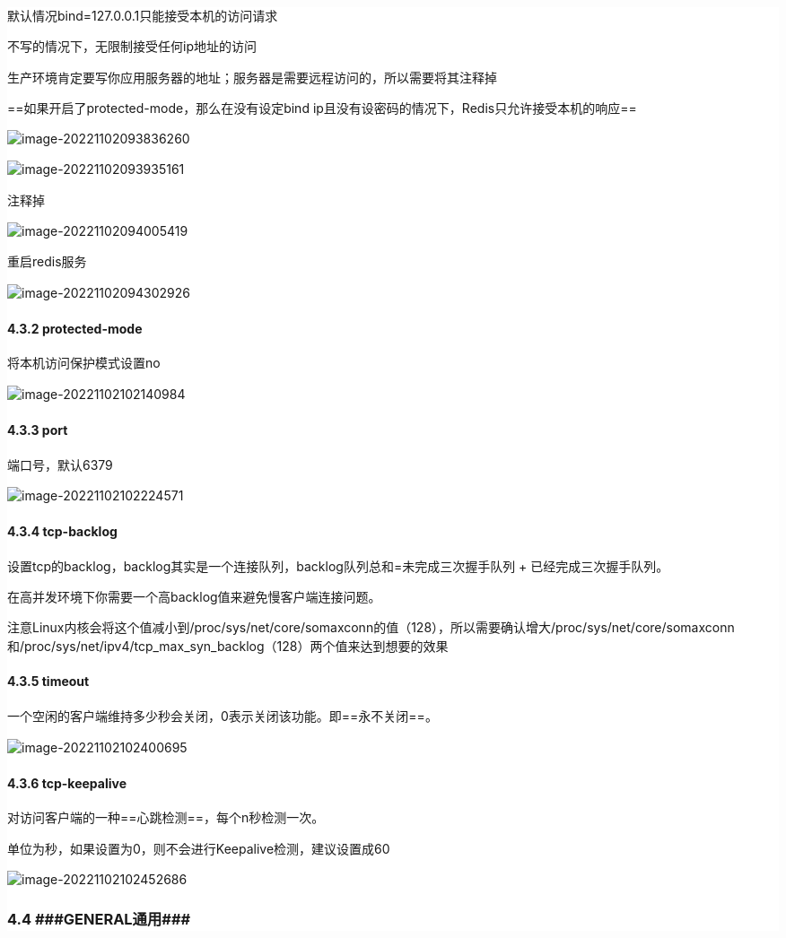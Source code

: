 默认情况bind=127.0.0.1只能接受本机的访问请求

不写的情况下，无限制接受任何ip地址的访问

生产环境肯定要写你应用服务器的地址；服务器是需要远程访问的，所以需要将其注释掉

==如果开启了protected-mode，那么在没有设定bind ip且没有设密码的情况下，Redis只允许接受本机的响应==

![image-20221102093836260](C:\Users\hakuou\Documents\program\Git\images\image-20221102093836260.png)

![image-20221102093935161](C:\Users\hakuou\Documents\program\Git\images\image-20221102093935161.png)

注释掉

![image-20221102094005419](C:\Users\hakuou\Documents\program\Git\images\image-20221102094005419.png)

重启redis服务

![image-20221102094302926](C:\Users\hakuou\Documents\program\Git\images\image-20221102094302926.png)

#### 4.3.2 protected-mode

将本机访问保护模式设置no

![image-20221102102140984](C:\Users\hakuou\Documents\program\Git\images\image-20221102102140984.png)

#### 4.3.3 port

端口号，默认6379

![image-20221102102224571](C:\Users\hakuou\Documents\program\Git\images\image-20221102102224571.png)

#### 4.3.4 tcp-backlog

设置tcp的backlog，backlog其实是一个连接队列，backlog队列总和=未完成三次握手队列 + 已经完成三次握手队列。

在高并发环境下你需要一个高backlog值来避免慢客户端连接问题。

注意Linux内核会将这个值减小到/proc/sys/net/core/somaxconn的值（128），所以需要确认增大/proc/sys/net/core/somaxconn和/proc/sys/net/ipv4/tcp_max_syn_backlog（128）两个值来达到想要的效果

#### 4.3.5 timeout

一个空闲的客户端维持多少秒会关闭，0表示关闭该功能。即==永不关闭==。

![image-20221102102400695](C:\Users\hakuou\Documents\program\Git\images\image-20221102102400695.png)

#### 4.3.6 tcp-keepalive

对访问客户端的一种==心跳检测==，每个n秒检测一次。

单位为秒，如果设置为0，则不会进行Keepalive检测，建议设置成60 

![image-20221102102452686](C:\Users\hakuou\Documents\program\Git\images\image-20221102102452686.png)

### 4.4 ###GENERAL通用###
